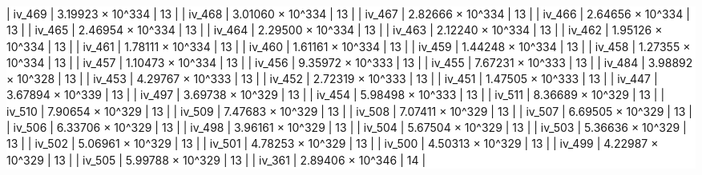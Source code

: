 | iv_469 | 3.19923 × 10^334 | 13 |
| iv_468 | 3.01060 × 10^334 | 13 |
| iv_467 | 2.82666 × 10^334 | 13 |
| iv_466 | 2.64656 × 10^334 | 13 |
| iv_465 | 2.46954 × 10^334 | 13 |
| iv_464 | 2.29500 × 10^334 | 13 |
| iv_463 | 2.12240 × 10^334 | 13 |
| iv_462 | 1.95126 × 10^334 | 13 |
| iv_461 | 1.78111 × 10^334 | 13 |
| iv_460 | 1.61161 × 10^334 | 13 |
| iv_459 | 1.44248 × 10^334 | 13 |
| iv_458 | 1.27355 × 10^334 | 13 |
| iv_457 | 1.10473 × 10^334 | 13 |
| iv_456 | 9.35972 × 10^333 | 13 |
| iv_455 | 7.67231 × 10^333 | 13 |
| iv_484 | 3.98892 × 10^328 | 13 |
| iv_453 | 4.29767 × 10^333 | 13 |
| iv_452 | 2.72319 × 10^333 | 13 |
| iv_451 | 1.47505 × 10^333 | 13 |
| iv_447 | 3.67894 × 10^339 | 13 |
| iv_497 | 3.69738 × 10^329 | 13 |
| iv_454 | 5.98498 × 10^333 | 13 |
| iv_511 | 8.36689 × 10^329 | 13 |
| iv_510 | 7.90654 × 10^329 | 13 |
| iv_509 | 7.47683 × 10^329 | 13 |
| iv_508 | 7.07411 × 10^329 | 13 |
| iv_507 | 6.69505 × 10^329 | 13 |
| iv_506 | 6.33706 × 10^329 | 13 |
| iv_498 | 3.96161 × 10^329 | 13 |
| iv_504 | 5.67504 × 10^329 | 13 |
| iv_503 | 5.36636 × 10^329 | 13 |
| iv_502 | 5.06961 × 10^329 | 13 |
| iv_501 | 4.78253 × 10^329 | 13 |
| iv_500 | 4.50313 × 10^329 | 13 |
| iv_499 | 4.22987 × 10^329 | 13 |
| iv_505 | 5.99788 × 10^329 | 13 |
| iv_361 | 2.89406 × 10^346 | 14 |